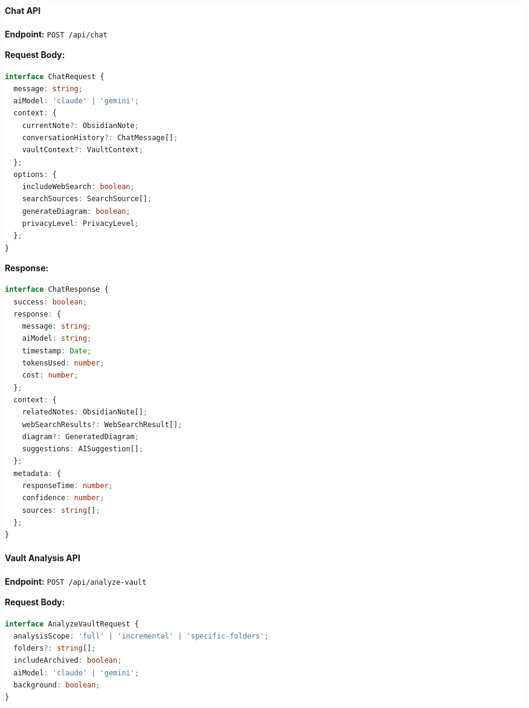 #### Chat API

**Endpoint:** `POST /api/chat`

**Request Body:**
```typescript
interface ChatRequest {
  message: string;
  aiModel: 'claude' | 'gemini';
  context: {
    currentNote?: ObsidianNote;
    conversationHistory?: ChatMessage[];
    vaultContext?: VaultContext;
  };
  options: {
    includeWebSearch: boolean;
    searchSources: SearchSource[];
    generateDiagram: boolean;
    privacyLevel: PrivacyLevel;
  };
}
```

**Response:**
```typescript
interface ChatResponse {
  success: boolean;
  response: {
    message: string;
    aiModel: string;
    timestamp: Date;
    tokensUsed: number;
    cost: number;
  };
  context: {
    relatedNotes: ObsidianNote[];
    webSearchResults?: WebSearchResult[];
    diagram?: GeneratedDiagram;
    suggestions: AISuggestion[];
  };
  metadata: {
    responseTime: number;
    confidence: number;
    sources: string[];
  };
}
```

#### Vault Analysis API

**Endpoint:** `POST /api/analyze-vault`

**Request Body:**
```typescript
interface AnalyzeVaultRequest {
  analysisScope: 'full' | 'incremental' | 'specific-folders';
  folders?: string[];
  includeArchived: boolean;
  aiModel: 'claude' | 'gemini';
  background: boolean;
}
```
